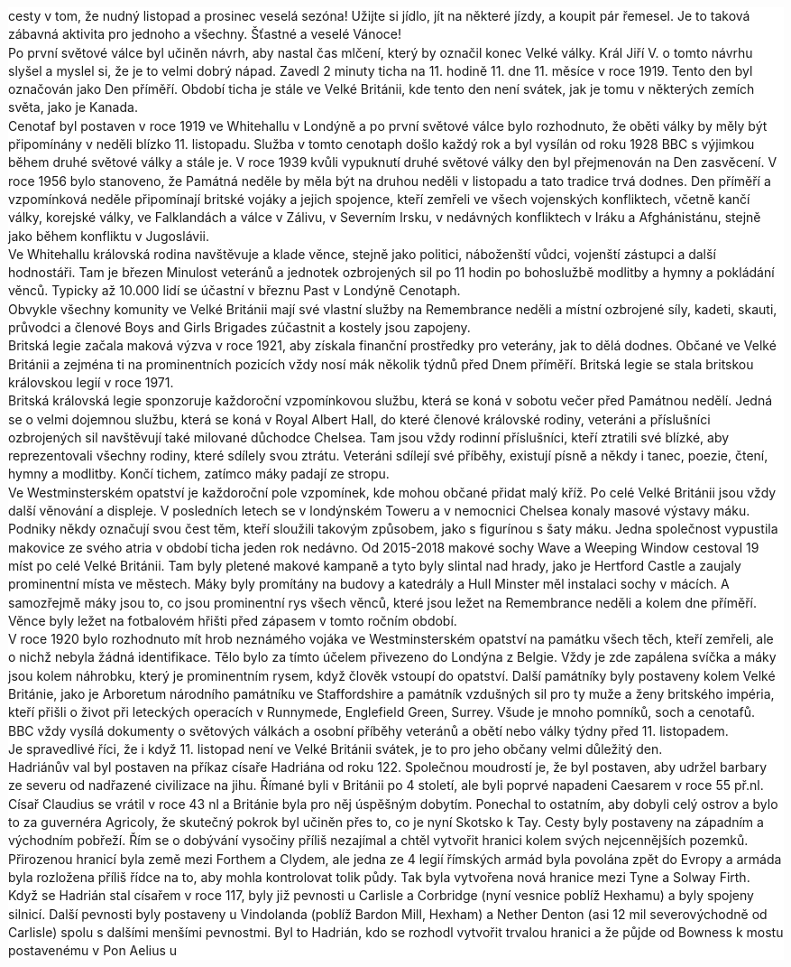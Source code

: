 cesty v tom, že nudný listopad a prosinec veselá sezóna! Užijte si jídlo, jít na některé jízdy, a koupit pár řemesel. Je to taková zábavná aktivita pro jednoho a všechny. Šťastné a veselé Vánoce!<br/>Po první světové válce byl učiněn návrh, aby nastal čas mlčení, který by označil konec Velké války. Král Jiří V. o tomto návrhu slyšel a myslel si, že je to velmi dobrý nápad. Zavedl 2 minuty ticha na 11. hodině 11. dne 11. měsíce v roce 1919. Tento den byl označován jako Den příměří. Období ticha je stále ve Velké Británii, kde tento den není svátek, jak je tomu v některých zemích světa, jako je Kanada.<br/>Cenotaf byl postaven v roce 1919 ve Whitehallu v Londýně a po první světové válce bylo rozhodnuto, že oběti války by měly být připomínány v neděli blízko 11. listopadu. Služba v tomto cenotaph došlo každý rok a byl vysílán od roku 1928 BBC s výjimkou během druhé světové války a stále je. V roce 1939 kvůli vypuknutí druhé světové války den byl přejmenován na Den zasvěcení. V roce 1956 bylo stanoveno, že Památná neděle by měla být na druhou neděli v listopadu a tato tradice trvá dodnes. Den příměří a vzpomínková neděle připomínají britské vojáky a jejich spojence, kteří zemřeli ve všech vojenských konfliktech, včetně kančí války, korejské války, ve Falklandách a válce v Zálivu, v Severním Irsku, v nedávných konfliktech v Iráku a Afghánistánu, stejně jako během konfliktu v Jugoslávii.<br/>Ve Whitehallu královská rodina navštěvuje a klade věnce, stejně jako politici, náboženští vůdci, vojenští zástupci a další hodnostáři. Tam je březen Minulost veteránů a jednotek ozbrojených sil po 11 hodin po bohoslužbě modlitby a hymny a pokládání věnců. Typicky až 10.000 lidí se účastní v březnu Past v Londýně Cenotaph.<br/>Obvykle všechny komunity ve Velké Británii mají své vlastní služby na Remembrance neděli a místní ozbrojené síly, kadeti, skauti, průvodci a členové Boys and Girls Brigades zúčastnit a kostely jsou zapojeny.<br/>Britská legie začala maková výzva v roce 1921, aby získala finanční prostředky pro veterány, jak to dělá dodnes. Občané ve Velké Británii a zejména ti na prominentních pozicích vždy nosí mák několik týdnů před Dnem příměří. Britská legie se stala britskou královskou legií v roce 1971.<br/>Britská královská legie sponzoruje každoroční vzpomínkovou službu, která se koná v sobotu večer před Památnou nedělí. Jedná se o velmi dojemnou službu, která se koná v Royal Albert Hall, do které členové královské rodiny, veteráni a příslušníci ozbrojených sil navštěvují také milované důchodce Chelsea. Tam jsou vždy rodinní příslušníci, kteří ztratili své blízké, aby reprezentovali všechny rodiny, které sdílely svou ztrátu. Veteráni sdílejí své příběhy, existují písně a někdy i tanec, poezie, čtení, hymny a modlitby. Končí tichem, zatímco máky padají ze stropu.<br/>Ve Westminsterském opatství je každoroční pole vzpomínek, kde mohou občané přidat malý kříž. Po celé Velké Británii jsou vždy další věnování a displeje. V posledních letech se v londýnském Toweru a v nemocnici Chelsea konaly masové výstavy máku. Podniky někdy označují svou čest těm, kteří sloužili takovým způsobem, jako s figurínou s šaty máku. Jedna společnost vypustila makovice ze svého atria v období ticha jeden rok nedávno. Od 2015-2018 makové sochy Wave a Weeping Window cestoval 19 míst po celé Velké Británii. Tam byly pletené makové kampaně a tyto byly slintal nad hrady, jako je Hertford Castle a zaujaly prominentní místa ve městech. Máky byly promítány na budovy a katedrály a Hull Minster měl instalaci sochy v mácích. A samozřejmě máky jsou to, co jsou prominentní rys všech věnců, které jsou ležet na Remembrance neděli a kolem dne příměří. Věnce byly ležet na fotbalovém hřišti před zápasem v tomto ročním období.<br/>V roce 1920 bylo rozhodnuto mít hrob neznámého vojáka ve Westminsterském opatství na památku všech těch, kteří zemřeli, ale o nichž nebyla žádná identifikace. Tělo bylo za tímto účelem přivezeno do Londýna z Belgie. Vždy je zde zapálena svíčka a máky jsou kolem náhrobku, který je prominentním rysem, když člověk vstoupí do opatství. Další památníky byly postaveny kolem Velké Británie, jako je Arboretum národního památníku ve Staffordshire a památník vzdušných sil pro ty muže a ženy britského impéria, kteří přišli o život při leteckých operacích v Runnymede, Englefield Green, Surrey. Všude je mnoho pomníků, soch a cenotafů.<br/>BBC vždy vysílá dokumenty o světových válkách a osobní příběhy veteránů a obětí nebo války týdny před 11. listopadem.<br/>Je spravedlivé říci, že i když 11. listopad není ve Velké Británii svátek, je to pro jeho občany velmi důležitý den.<br/>Hadriánův val byl postaven na příkaz císaře Hadriána od roku 122. Společnou moudrostí je, že byl postaven, aby udržel barbary ze severu od nadřazené civilizace na jihu. Římané byli v Británii po 4 století, ale byli poprvé napadeni Caesarem v roce 55 př.nl. Císař Claudius se vrátil v roce 43 nl a Británie byla pro něj úspěšným dobytím. Ponechal to ostatním, aby dobyli celý ostrov a bylo to za guvernéra Agricoly, že skutečný pokrok byl učiněn přes to, co je nyní Skotsko k Tay. Cesty byly postaveny na západním a východním pobřeží. Řím se o dobývání vysočiny příliš nezajímal a chtěl vytvořit hranici kolem svých nejcennějších pozemků. Přirozenou hranicí byla země mezi Forthem a Clydem, ale jedna ze 4 legií římských armád byla povolána zpět do Evropy a armáda byla rozložena příliš řídce na to, aby mohla kontrolovat tolik půdy. Tak byla vytvořena nová hranice mezi Tyne a Solway Firth.<br/>Když se Hadrián stal císařem v roce 117, byly již pevnosti u Carlisle a Corbridge (nyní vesnice poblíž Hexhamu) a byly spojeny silnicí. Další pevnosti byly postaveny u Vindolanda (poblíž Bardon Mill, Hexham) a Nether Denton (asi 12 mil severovýchodně od Carlisle) spolu s dalšími menšími pevnostmi. Byl to Hadrián, kdo se rozhodl vytvořit trvalou hranici a že půjde od Bowness k mostu postavenému v Pon Aelius u
